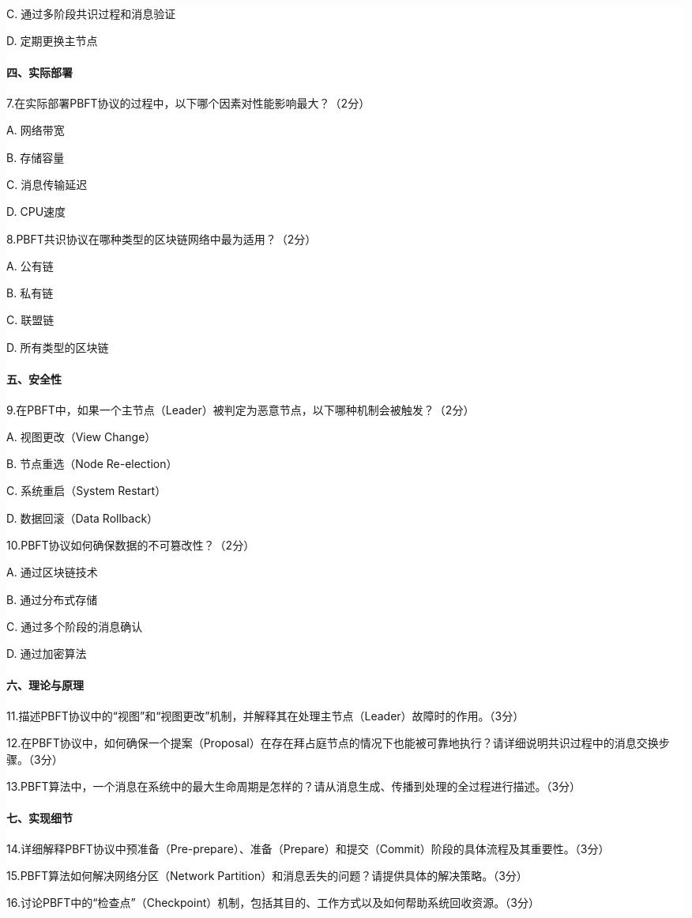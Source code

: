 C. 通过多阶段共识过程和消息验证

D. 定期更换主节点

#### 四、实际部署

7.在实际部署PBFT协议的过程中，以下哪个因素对性能影响最大？（2分）

A. 网络带宽

B. 存储容量

C. 消息传输延迟

D. CPU速度

8.PBFT共识协议在哪种类型的区块链网络中最为适用？（2分）

A. 公有链

B. 私有链

C. 联盟链

D. 所有类型的区块链

#### 五、安全性

9.在PBFT中，如果一个主节点（Leader）被判定为恶意节点，以下哪种机制会被触发？（2分）

A. 视图更改（View Change）

B. 节点重选（Node Re-election）

C. 系统重启（System Restart）

D. 数据回滚（Data Rollback）

10.PBFT协议如何确保数据的不可篡改性？（2分）

A. 通过区块链技术

B. 通过分布式存储

C. 通过多个阶段的消息确认

D. 通过加密算法

#### 六、理论与原理

11.描述PBFT协议中的“视图”和“视图更改”机制，并解释其在处理主节点（Leader）故障时的作用。（3分）

12.在PBFT协议中，如何确保一个提案（Proposal）在存在拜占庭节点的情况下也能被可靠地执行？请详细说明共识过程中的消息交换步骤。（3分）

13.PBFT算法中，一个消息在系统中的最大生命周期是怎样的？请从消息生成、传播到处理的全过程进行描述。（3分）

#### 七、实现细节

14.详细解释PBFT协议中预准备（Pre-prepare）、准备（Prepare）和提交（Commit）阶段的具体流程及其重要性。（3分）

15.PBFT算法如何解决网络分区（Network Partition）和消息丢失的问题？请提供具体的解决策略。（3分）

16.讨论PBFT中的“检查点”（Checkpoint）机制，包括其目的、工作方式以及如何帮助系统回收资源。（3分）
